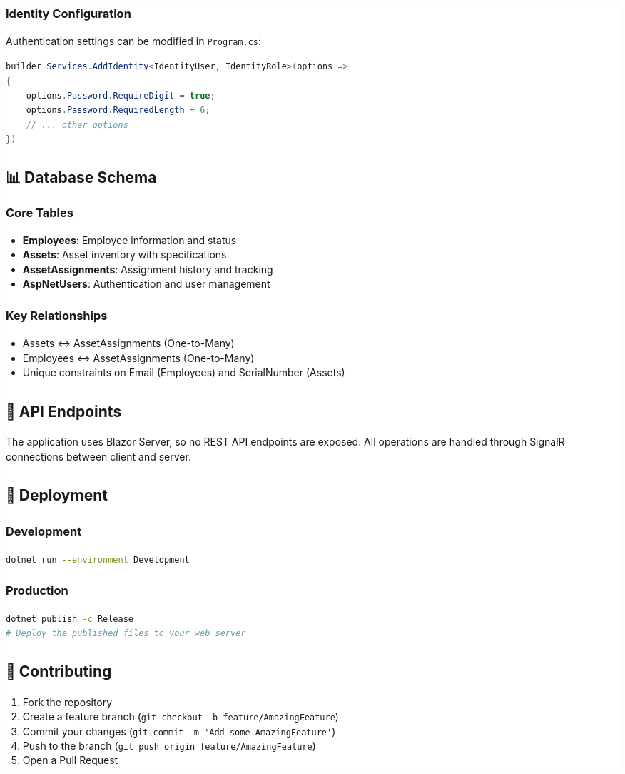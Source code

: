 ### Identity Configuration
Authentication settings can be modified in `Program.cs`:
```csharp
builder.Services.AddIdentity<IdentityUser, IdentityRole>(options => 
{
    options.Password.RequireDigit = true;
    options.Password.RequiredLength = 6;
    // ... other options
})
```

## 📊 Database Schema

### Core Tables
- **Employees**: Employee information and status
- **Assets**: Asset inventory with specifications
- **AssetAssignments**: Assignment history and tracking
- **AspNetUsers**: Authentication and user management

### Key Relationships
- Assets ↔ AssetAssignments (One-to-Many)
- Employees ↔ AssetAssignments (One-to-Many)
- Unique constraints on Email (Employees) and SerialNumber (Assets)

## 🔄 API Endpoints

The application uses Blazor Server, so no REST API endpoints are exposed. All operations are handled through SignalR connections between client and server.

## 🚀 Deployment

### Development
```bash
dotnet run --environment Development
```

### Production
```bash
dotnet publish -c Release
# Deploy the published files to your web server
```

## 🤝 Contributing

1. Fork the repository
2. Create a feature branch (`git checkout -b feature/AmazingFeature`)
3. Commit your changes (`git commit -m 'Add some AmazingFeature'`)
4. Push to the branch (`git push origin feature/AmazingFeature`)
5. Open a Pull Request
